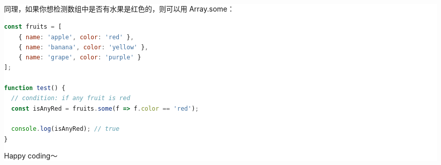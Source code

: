 同理，如果你想检测数组中是否有水果是红色的，则可以用 Array.some：

```js
const fruits = [
    { name: 'apple', color: 'red' },
    { name: 'banana', color: 'yellow' },
    { name: 'grape', color: 'purple' }
];

function test() {
  // condition: if any fruit is red
  const isAnyRed = fruits.some(f => f.color == 'red');

  console.log(isAnyRed); // true
}
```

Happy coding～
